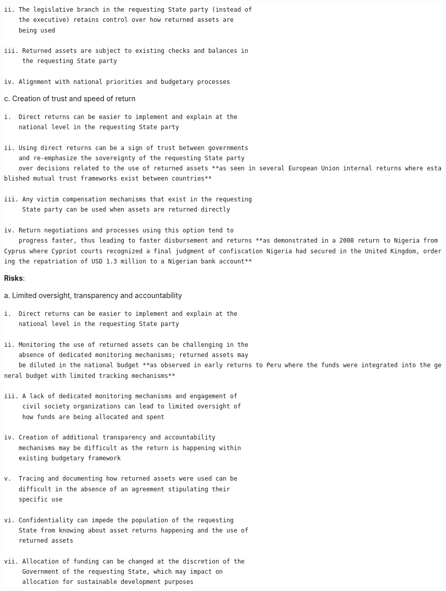     ii. The legislative branch in the requesting State party (instead of
        the executive) retains control over how returned assets are
        being used

    iii. Returned assets are subject to existing checks and balances in
         the requesting State party

    iv. Alignment with national priorities and budgetary processes

c.  Creation of trust and speed of return

    i.  Direct returns can be easier to implement and explain at the
        national level in the requesting State party

    ii. Using direct returns can be a sign of trust between governments
        and re-emphasize the sovereignty of the requesting State party
        over decisions related to the use of returned assets **as seen in several European Union internal returns where established mutual trust frameworks exist between countries**

    iii. Any victim compensation mechanisms that exist in the requesting
         State party can be used when assets are returned directly

    iv. Return negotiations and processes using this option tend to
        progress faster, thus leading to faster disbursement and returns **as demonstrated in a 2008 return to Nigeria from Cyprus where Cypriot courts recognized a final judgment of confiscation Nigeria had secured in the United Kingdom, ordering the repatriation of USD 1.3 million to a Nigerian bank account**

**Risks**:

a.  Limited oversight, transparency and accountability

    i.  Direct returns can be easier to implement and explain at the
        national level in the requesting State party

    ii. Monitoring the use of returned assets can be challenging in the
        absence of dedicated monitoring mechanisms; returned assets may
        be diluted in the national budget **as observed in early returns to Peru where the funds were integrated into the general budget with limited tracking mechanisms**

    iii. A lack of dedicated monitoring mechanisms and engagement of
         civil society organizations can lead to limited oversight of
         how funds are being allocated and spent

    iv. Creation of additional transparency and accountability
        mechanisms may be difficult as the return is happening within
        existing budgetary framework

    v.  Tracing and documenting how returned assets were used can be
        difficult in the absence of an agreement stipulating their
        specific use

    vi. Confidentiality can impede the population of the requesting
        State from knowing about asset returns happening and the use of
        returned assets

    vii. Allocation of funding can be changed at the discretion of the
         Government of the requesting State, which may impact on
         allocation for sustainable development purposes
